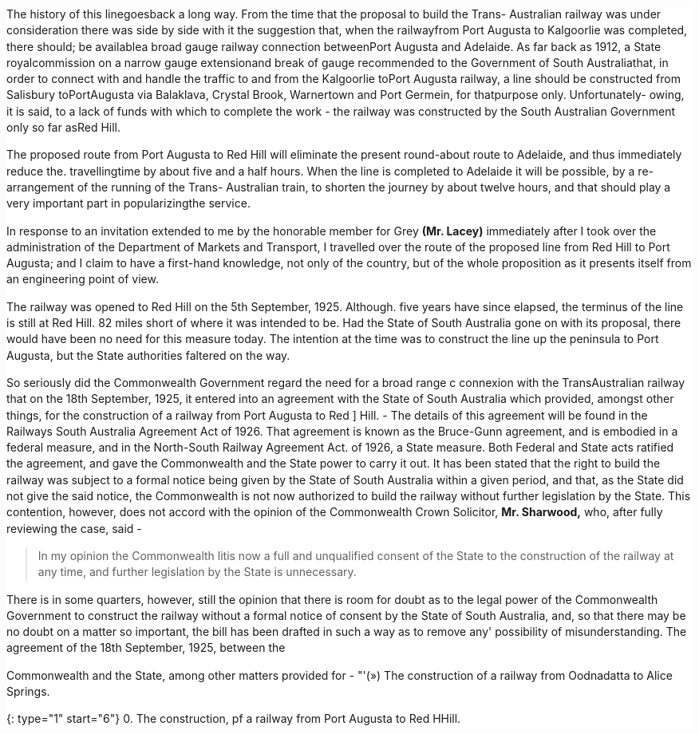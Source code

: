 The history of this linegoesback a long way. From the time that the proposal to build the Trans- Australian railway was under consideration there was side by side with it the suggestion that, when the railwayfrom Port Augusta to Kalgoorlie was completed, there should; be availablea broad gauge railway connection betweenPort Augusta and Adelaide. As far back as 1912, a State royalcommission on a narrow gauge extensionand break of gauge recommended to the Government of South Australiathat, in order to connect with and handle the traffic to and from the Kalgoorlie toPort Augusta railway, a line should be constructed from Salisbury toPortAugusta via Balaklava, Crystal Brook, Warnertown and Port Germein, for thatpurpose only. Unfortunately- owing, it is said, to a lack of funds with which to complete the work - the railway was constructed by the South Australian Government only so far asRed Hill. 

The proposed route from Port Augusta to Red Hill will eliminate the present round-about route to Adelaide, and thus immediately reduce the. travellingtime by about five and a half hours. When the line is completed to Adelaide it will be possible, by a re-arrangement of the running of the Trans- Australian train, to shorten the journey by about twelve hours, and that should play a very important part in popularizingthe service. 

In response to an invitation extended to me by the honorable member for Grey  **(Mr. Lacey)**  immediately after I took over the administration of the Department of Markets and Transport, I travelled over the route of the proposed line from Red Hill to Port Augusta; and I claim to have a first-hand knowledge, not only of the country, but of the whole proposition as it presents itself from an engineering point of view. 

The railway was opened to Red Hill on the 5th September, 1925. Although. five years have since elapsed, the terminus of the line is still at Red Hill. 82 miles short of where it was intended to be. Had the State of South Australia gone on with its proposal, there would have been no need for this measure today. The intention at the time was to construct the line up the peninsula to Port Augusta, but the State authorities faltered on the way. 

So seriously did the Commonwealth Government regard the need for a broad range c connexion with the TransAustralian railway that on the 18th September, 1925, it entered into an agreement with the State of South Australia which provided, amongst other things, for the construction of a railway from Port Augusta to Red ] Hill. - The details of this agreement will be found in the Railways South Australia Agreement Act of 1926. That agreement is known as the Bruce-Gunn agreement, and is embodied in a federal measure, and in the North-South Railway Agreement Act. of 1926, a State measure. Both Federal and State acts ratified the agreement, and gave the Commonwealth and the State power to carry it out. It has been stated that the right to build the railway was subject to a formal notice being given by the State of South Australia within a given period, and that, as the State did not give the said notice, the Commonwealth is not now authorized to build the railway without further legislation by the State. This contention, however, does not accord with the opinion of the Commonwealth Crown Solicitor,  **Mr. Sharwood,**  who, after fully reviewing the case, said - 

  >In my opinion the Commonwealth litis now a full and unqualified consent of the State to the construction of the railway at any time, and further legislation by the State is unnecessary. 

There is in some quarters, however, still the opinion that there is room for doubt as to the legal power of the Commonwealth Government to construct the railway without a formal notice of consent by the State of South Australia, and, so that there may be no doubt on a matter so important, the bill has been drafted in such a way as to remove any' possibility of misunderstanding. The agreement of the 18th September, 1925, between the 

Commonwealth and the State, among other matters provided for - "'(») The construction of a railway from Oodnadatta to Alice Springs. 

{: type="1" start="6"}
0. The construction, pf a railway from Port Augusta to  Red HHill. 

